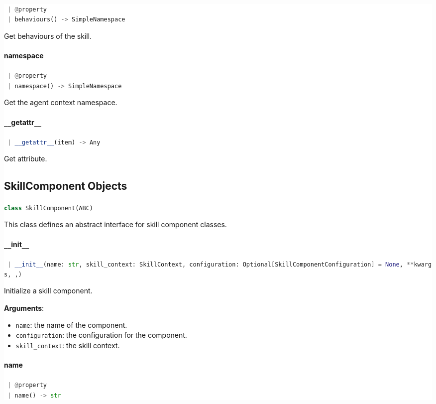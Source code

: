 ```python
 | @property
 | behaviours() -> SimpleNamespace
```

Get behaviours of the skill.

<a name="aea.skills.base.SkillContext.namespace"></a>
#### namespace

```python
 | @property
 | namespace() -> SimpleNamespace
```

Get the agent context namespace.

<a name="aea.skills.base.SkillContext.__getattr__"></a>
#### `__`getattr`__`

```python
 | __getattr__(item) -> Any
```

Get attribute.

<a name="aea.skills.base.SkillComponent"></a>
## SkillComponent Objects

```python
class SkillComponent(ABC)
```

This class defines an abstract interface for skill component classes.

<a name="aea.skills.base.SkillComponent.__init__"></a>
#### `__`init`__`

```python
 | __init__(name: str, skill_context: SkillContext, configuration: Optional[SkillComponentConfiguration] = None, **kwargs, ,)
```

Initialize a skill component.

**Arguments**:

- `name`: the name of the component.
- `configuration`: the configuration for the component.
- `skill_context`: the skill context.

<a name="aea.skills.base.SkillComponent.name"></a>
#### name

```python
 | @property
 | name() -> str
```
